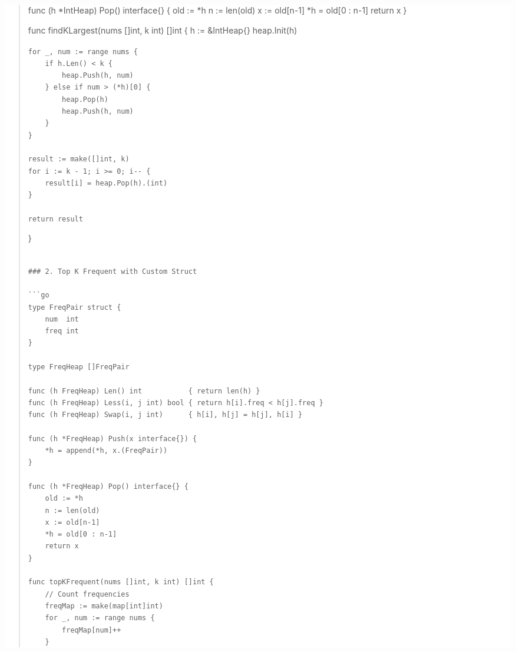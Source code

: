 >
> func (h *IntHeap) Pop() interface{} {
>     old := *h
>     n := len(old)
>     x := old[n-1]
>     *h = old[0 : n-1]
>     return x
> }
>
> func findKLargest(nums []int, k int) []int {
>     h := &IntHeap{}
>     heap.Init(h)
>
>     for _, num := range nums {
>         if h.Len() < k {
>             heap.Push(h, num)
>         } else if num > (*h)[0] {
>             heap.Pop(h)
>             heap.Push(h, num)
>         }
>     }
>
>     result := make([]int, k)
>     for i := k - 1; i >= 0; i-- {
>         result[i] = heap.Pop(h).(int)
>     }
>
>     return result
> }
> ```
>
> ### 2. Top K Frequent with Custom Struct
>
> ```go
> type FreqPair struct {
>     num  int
>     freq int
> }
>
> type FreqHeap []FreqPair
>
> func (h FreqHeap) Len() int           { return len(h) }
> func (h FreqHeap) Less(i, j int) bool { return h[i].freq < h[j].freq }
> func (h FreqHeap) Swap(i, j int)      { h[i], h[j] = h[j], h[i] }
>
> func (h *FreqHeap) Push(x interface{}) {
>     *h = append(*h, x.(FreqPair))
> }
>
> func (h *FreqHeap) Pop() interface{} {
>     old := *h
>     n := len(old)
>     x := old[n-1]
>     *h = old[0 : n-1]
>     return x
> }
>
> func topKFrequent(nums []int, k int) []int {
>     // Count frequencies
>     freqMap := make(map[int]int)
>     for _, num := range nums {
>         freqMap[num]++
>     }
>